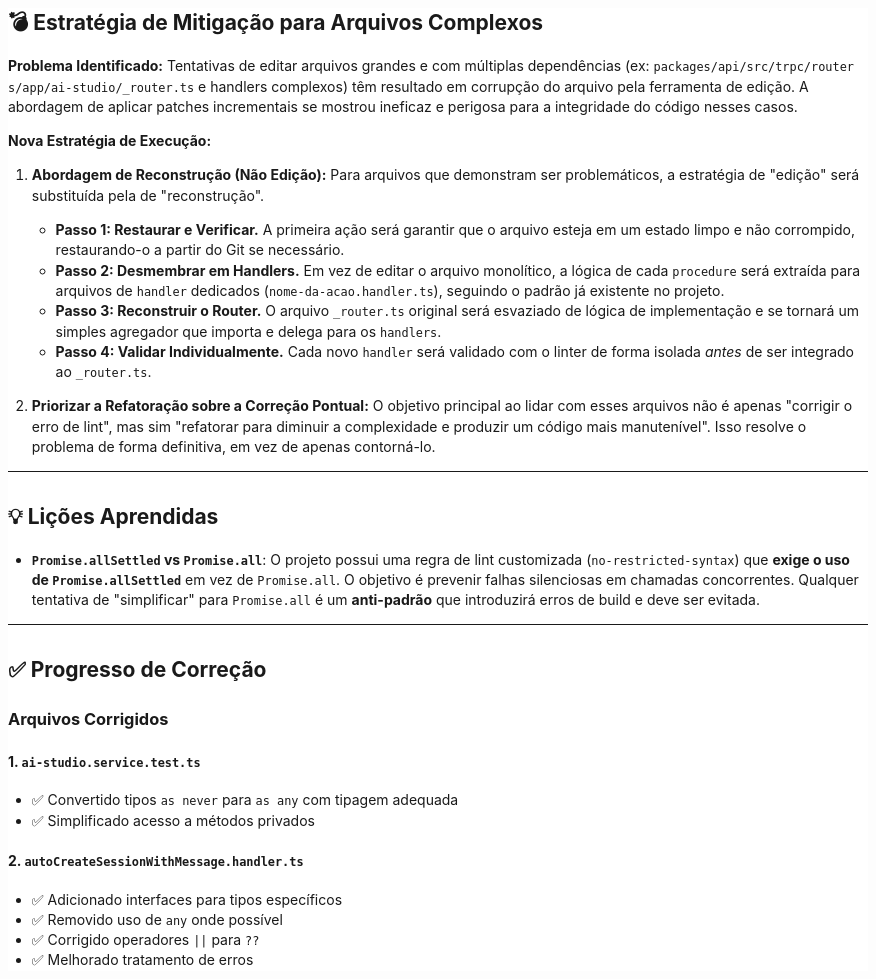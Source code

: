 ## 💣 Estratégia de Mitigação para Arquivos Complexos

**Problema Identificado:** Tentativas de editar arquivos grandes e com múltiplas dependências (ex: `packages/api/src/trpc/routers/app/ai-studio/_router.ts` e handlers complexos) têm resultado em corrupção do arquivo pela ferramenta de edição. A abordagem de aplicar patches incrementais se mostrou ineficaz e perigosa para a integridade do código nesses casos.

**Nova Estratégia de Execução:**

1.  **Abordagem de Reconstrução (Não Edição):** Para arquivos que demonstram ser problemáticos, a estratégia de "edição" será substituída pela de "reconstrução".

    - **Passo 1: Restaurar e Verificar.** A primeira ação será garantir que o arquivo esteja em um estado limpo e não corrompido, restaurando-o a partir do Git se necessário.
    - **Passo 2: Desmembrar em Handlers.** Em vez de editar o arquivo monolítico, a lógica de cada `procedure` será extraída para arquivos de `handler` dedicados (`nome-da-acao.handler.ts`), seguindo o padrão já existente no projeto.
    - **Passo 3: Reconstruir o Router.** O arquivo `_router.ts` original será esvaziado de lógica de implementação e se tornará um simples agregador que importa e delega para os `handlers`.
    - **Passo 4: Validar Individualmente.** Cada novo `handler` será validado com o linter de forma isolada _antes_ de ser integrado ao `_router.ts`.

2.  **Priorizar a Refatoração sobre a Correção Pontual:** O objetivo principal ao lidar com esses arquivos não é apenas "corrigir o erro de lint", mas sim "refatorar para diminuir a complexidade e produzir um código mais manutenível". Isso resolve o problema de forma definitiva, em vez de apenas contorná-lo.

---

## 💡 Lições Aprendidas

- **`Promise.allSettled` vs `Promise.all`**: O projeto possui uma regra de lint customizada (`no-restricted-syntax`) que **exige o uso de `Promise.allSettled`** em vez de `Promise.all`. O objetivo é prevenir falhas silenciosas em chamadas concorrentes. Qualquer tentativa de "simplificar" para `Promise.all` é um **anti-padrão** que introduzirá erros de build e deve ser evitada.

---

## ✅ Progresso de Correção

### Arquivos Corrigidos

#### 1. `ai-studio.service.test.ts`

- ✅ Convertido tipos `as never` para `as any` com tipagem adequada
- ✅ Simplificado acesso a métodos privados

#### 2. `autoCreateSessionWithMessage.handler.ts`

- ✅ Adicionado interfaces para tipos específicos
- ✅ Removido uso de `any` onde possível
- ✅ Corrigido operadores `||` para `??`
- ✅ Melhorado tratamento de erros
